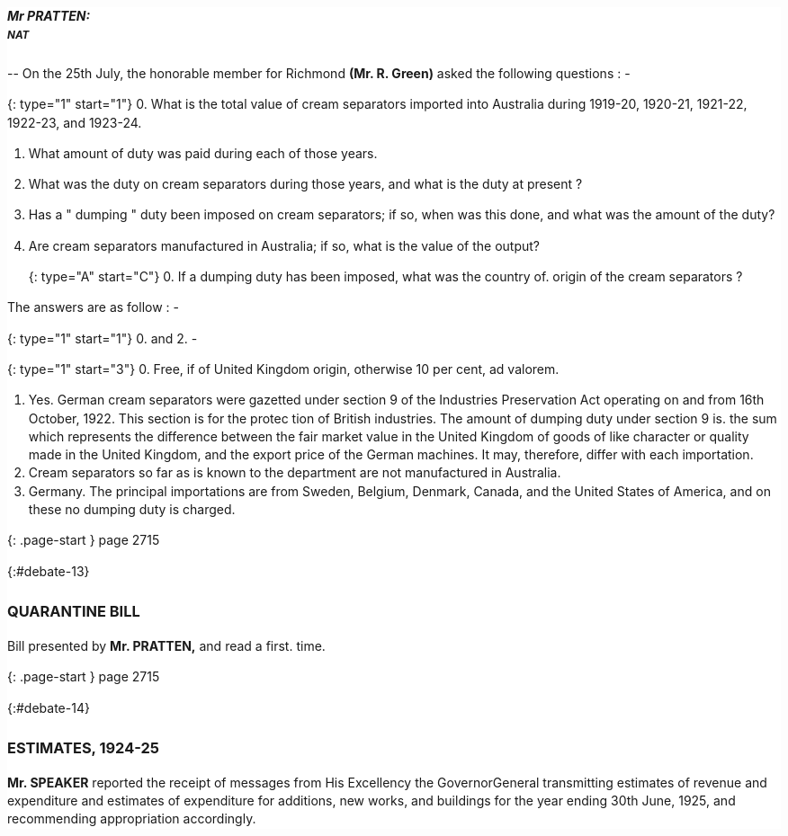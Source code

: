 ##### Mr PRATTEN:<br><small class="text-muted">NAT</small>

-- On the 25th July, the honorable member for Richmond  **(Mr. R. Green)**  asked the following questions : - 

{: type="1" start="1"}
0. What is the total value of cream  separators  imported into Australia during 1919-20, 1920-21, 1921-22, 1922-23, and 1923-24. 
1. What amount of duty was paid during each of those years. 
2. What was the duty on cream separators during those years, and what is the duty at present ? 
3. Has a " dumping " duty been imposed on cream separators; if so, when was this done, and what was the amount of the duty? 
4. Are cream separators manufactured in Australia; if so, what is the value of the output? 

    {: type="A" start="C"}
    0. If a dumping duty has been imposed, what was the country of. origin of the cream separators ? 


The answers are as follow : - 

{: type="1" start="1"}
0. and 2. - 


<graphic href="107331192407316_19_1.jpg"></graphic>


{: type="1" start="3"}
0. Free, if of United Kingdom origin, otherwise 10 per cent, ad valorem. 
1. Yes. German cream separators were gazetted under section 9 of the Industries Preservation Act operating on and from 16th October, 1922. This section is for the protec tion of British industries. The amount of dumping duty under section 9 is. the sum which represents the difference between the fair market value in the United Kingdom of goods of like character or quality made in the United Kingdom, and the export price of the German machines. It may, therefore, differ with each importation. 
2. Cream separators so far as is known to the department are not manufactured in Australia. 
3. Germany. The principal importations are from Sweden, Belgium, Denmark, Canada, and the United States of America, and on these no dumping duty is charged. 

{: .page-start }
page 2715

{:#debate-13}
### QUARANTINE BILL

Bill presented by  **Mr. PRATTEN,**  and read a first. time. 

{: .page-start }
page 2715

{:#debate-14}
### ESTIMATES, 1924-25


 **Mr. SPEAKER** reported the receipt of messages from  His Excellency  the GovernorGeneral  transmitting estimates of revenue and expenditure and estimates of expenditure for additions, new works, and buildings for the year ending 30th June, 1925, and recommending appropriation accordingly. 
